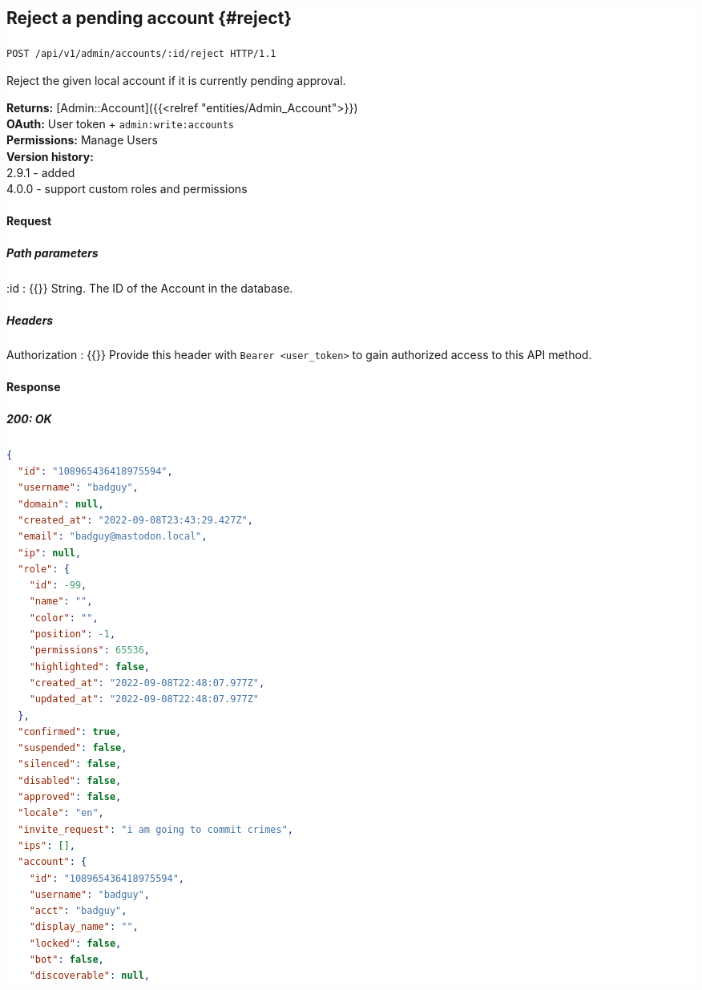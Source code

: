 
## Reject a pending account {#reject}

```http
POST /api/v1/admin/accounts/:id/reject HTTP/1.1
```

Reject the given local account if it is currently pending approval.

**Returns:** [Admin::Account]({{<relref "entities/Admin_Account">}})\
**OAuth:** User token + `admin:write:accounts`\
**Permissions:** Manage Users\
**Version history:**\
2.9.1 - added\
4.0.0 - support custom roles and permissions

#### Request

##### Path parameters

:id
: {{<required>}} String. The ID of the Account in the database.

##### Headers

Authorization
: {{<required>}} Provide this header with `Bearer <user_token>` to gain authorized access to this API method.

#### Response
##### 200: OK

```json
{
  "id": "108965436418975594",
  "username": "badguy",
  "domain": null,
  "created_at": "2022-09-08T23:43:29.427Z",
  "email": "badguy@mastodon.local",
  "ip": null,
  "role": {
    "id": -99,
    "name": "",
    "color": "",
    "position": -1,
    "permissions": 65536,
    "highlighted": false,
    "created_at": "2022-09-08T22:48:07.977Z",
    "updated_at": "2022-09-08T22:48:07.977Z"
  },
  "confirmed": true,
  "suspended": false,
  "silenced": false,
  "disabled": false,
  "approved": false,
  "locale": "en",
  "invite_request": "i am going to commit crimes",
  "ips": [],
  "account": {
    "id": "108965436418975594",
    "username": "badguy",
    "acct": "badguy",
    "display_name": "",
    "locked": false,
    "bot": false,
    "discoverable": null,
```